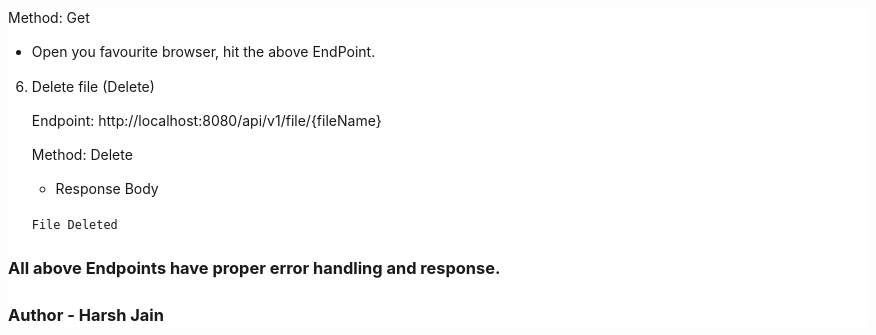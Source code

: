    Method: Get

   - Open you favourite browser, hit the above EndPoint.

6. Delete file (Delete)

   Endpoint: http://localhost:8080/api/v1/file/{fileName}

   Method: Delete

   - Response Body
   
   ```
   File Deleted
   ```

### All above Endpoints have proper error handling and response.

### Author - Harsh Jain
